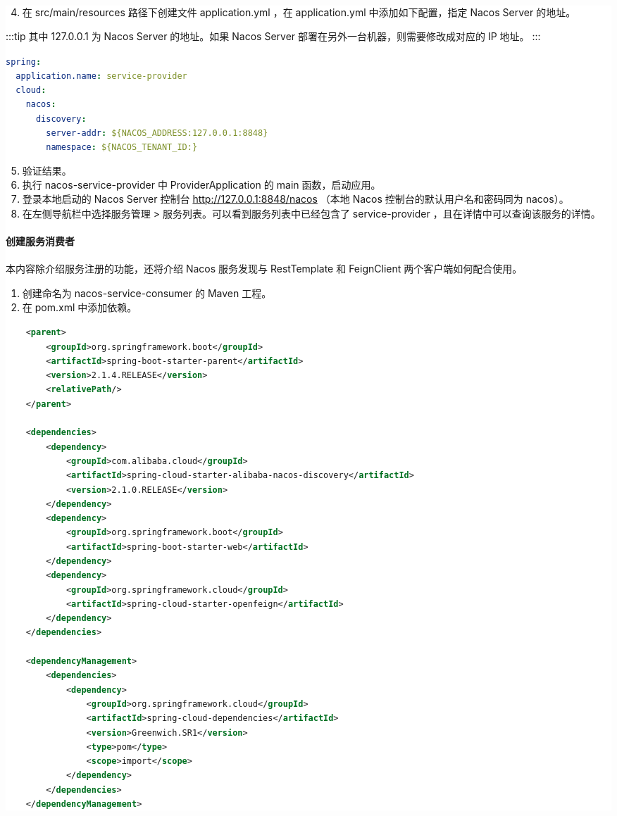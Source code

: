 4. 在 src/main/resources 路径下创建文件 application.yml ，在 application.yml 中添加如下配置，指定 Nacos Server 的地址。

:::tip
其中 127.0.0.1 为 Nacos Server 的地址。如果 Nacos Server 部署在另外一台机器，则需要修改成对应的 IP 地址。
:::

```yaml
spring:
  application.name: service-provider
  cloud:
    nacos:
      discovery:
        server-addr: ${NACOS_ADDRESS:127.0.0.1:8848}
        namespace: ${NACOS_TENANT_ID:}
```

5. 验证结果。
  1. 执行 nacos-service-provider 中 ProviderApplication 的 main 函数，启动应用。
  2. 登录本地启动的 Nacos Server 控制台 http://127.0.0.1:8848/nacos （本地 Nacos 控制台的默认用户名和密码同为 nacos）。
  3. 在左侧导航栏中选择服务管理 > 服务列表。可以看到服务列表中已经包含了 service-provider ，且在详情中可以查询该服务的详情。

#### 创建服务消费者
本内容除介绍服务注册的功能，还将介绍 Nacos 服务发现与 RestTemplate 和 FeignClient 两个客户端如何配合使用。

1. 创建命名为 nacos-service-consumer 的 Maven 工程。
2. 在 pom.xml 中添加依赖。

```xml
    <parent>
        <groupId>org.springframework.boot</groupId>
        <artifactId>spring-boot-starter-parent</artifactId>
        <version>2.1.4.RELEASE</version>
        <relativePath/>
    </parent>

    <dependencies>
        <dependency>
            <groupId>com.alibaba.cloud</groupId>
            <artifactId>spring-cloud-starter-alibaba-nacos-discovery</artifactId>
            <version>2.1.0.RELEASE</version>
        </dependency>
        <dependency>
            <groupId>org.springframework.boot</groupId>
            <artifactId>spring-boot-starter-web</artifactId>
        </dependency>
        <dependency>
            <groupId>org.springframework.cloud</groupId>
            <artifactId>spring-cloud-starter-openfeign</artifactId>
        </dependency>
    </dependencies>

    <dependencyManagement>
        <dependencies>
            <dependency>
                <groupId>org.springframework.cloud</groupId>
                <artifactId>spring-cloud-dependencies</artifactId>
                <version>Greenwich.SR1</version>
                <type>pom</type>
                <scope>import</scope>
            </dependency>
        </dependencies>
    </dependencyManagement>

```

